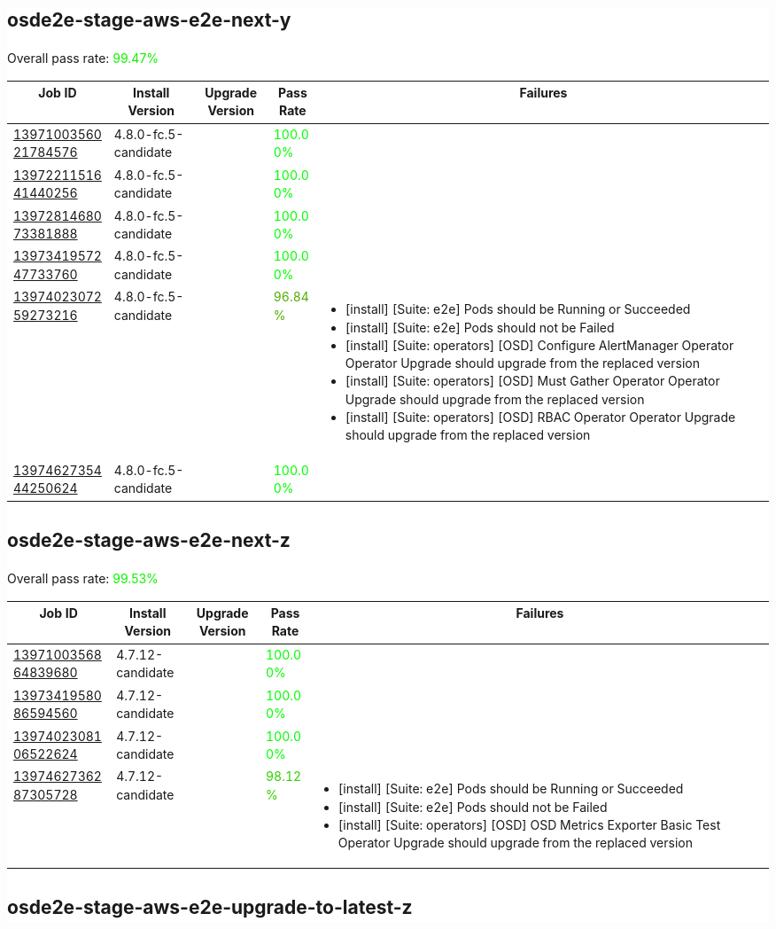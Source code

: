 
## osde2e-stage-aws-e2e-next-y

Overall pass rate: <span style="color:#0ef100;">99.47%</span>

| Job ID | Install Version | Upgrade Version | Pass Rate | Failures |
|--------|-----------------|-----------------|-----------|----------|
[1397100356021784576](https://prow.ci.openshift.org/view/gs/origin-ci-test/logs/osde2e-stage-aws-e2e-next-y/1397100356021784576) | 4.8.0-fc.5-candidate |  | <span style="color:#01fe00;">100.00%</span>|
[1397221151641440256](https://prow.ci.openshift.org/view/gs/origin-ci-test/logs/osde2e-stage-aws-e2e-next-y/1397221151641440256) | 4.8.0-fc.5-candidate |  | <span style="color:#01fe00;">100.00%</span>|
[1397281468073381888](https://prow.ci.openshift.org/view/gs/origin-ci-test/logs/osde2e-stage-aws-e2e-next-y/1397281468073381888) | 4.8.0-fc.5-candidate |  | <span style="color:#01fe00;">100.00%</span>|
[1397341957247733760](https://prow.ci.openshift.org/view/gs/origin-ci-test/logs/osde2e-stage-aws-e2e-next-y/1397341957247733760) | 4.8.0-fc.5-candidate |  | <span style="color:#01fe00;">100.00%</span>|
[1397402307259273216](https://prow.ci.openshift.org/view/gs/origin-ci-test/logs/osde2e-stage-aws-e2e-next-y/1397402307259273216) | 4.8.0-fc.5-candidate |  | <span style="color:#51ae00;">96.84%</span>|<ul><li>[install] [Suite: e2e] Pods should be Running or Succeeded</li><li>[install] [Suite: e2e] Pods should not be Failed</li><li>[install] [Suite: operators] [OSD] Configure AlertManager Operator Operator Upgrade should upgrade from the replaced version</li><li>[install] [Suite: operators] [OSD] Must Gather Operator Operator Upgrade should upgrade from the replaced version</li><li>[install] [Suite: operators] [OSD] RBAC Operator Operator Upgrade should upgrade from the replaced version</li></ul>
[1397462735444250624](https://prow.ci.openshift.org/view/gs/origin-ci-test/logs/osde2e-stage-aws-e2e-next-y/1397462735444250624) | 4.8.0-fc.5-candidate |  | <span style="color:#01fe00;">100.00%</span>|



## osde2e-stage-aws-e2e-next-z

Overall pass rate: <span style="color:#0cf300;">99.53%</span>

| Job ID | Install Version | Upgrade Version | Pass Rate | Failures |
|--------|-----------------|-----------------|-----------|----------|
[1397100356864839680](https://prow.ci.openshift.org/view/gs/origin-ci-test/logs/osde2e-stage-aws-e2e-next-z/1397100356864839680) | 4.7.12-candidate |  | <span style="color:#01fe00;">100.00%</span>|
[1397341958086594560](https://prow.ci.openshift.org/view/gs/origin-ci-test/logs/osde2e-stage-aws-e2e-next-z/1397341958086594560) | 4.7.12-candidate |  | <span style="color:#01fe00;">100.00%</span>|
[1397402308106522624](https://prow.ci.openshift.org/view/gs/origin-ci-test/logs/osde2e-stage-aws-e2e-next-z/1397402308106522624) | 4.7.12-candidate |  | <span style="color:#01fe00;">100.00%</span>|
[1397462736287305728](https://prow.ci.openshift.org/view/gs/origin-ci-test/logs/osde2e-stage-aws-e2e-next-z/1397462736287305728) | 4.7.12-candidate |  | <span style="color:#30cf00;">98.12%</span>|<ul><li>[install] [Suite: e2e] Pods should be Running or Succeeded</li><li>[install] [Suite: e2e] Pods should not be Failed</li><li>[install] [Suite: operators] [OSD] OSD Metrics Exporter Basic Test Operator Upgrade should upgrade from the replaced version</li></ul>



## osde2e-stage-aws-e2e-upgrade-to-latest-z
